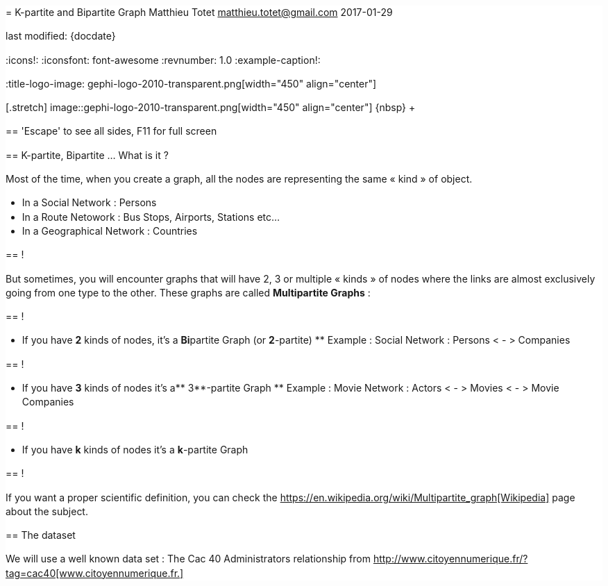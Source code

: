 =  K-partite and Bipartite Graph
Matthieu Totet <matthieu.totet@gmail.com>
2017-01-29

last modified: {docdate}

:icons!:
:iconsfont:   font-awesome
:revnumber: 1.0
:example-caption!:

:title-logo-image: gephi-logo-2010-transparent.png[width="450" align="center"]

[.stretch]
image::gephi-logo-2010-transparent.png[width="450" align="center"]
{nbsp} +

==  'Escape' to see all sides, F11 for full screen



==  K-partite, Bipartite … What is it ?

Most of the time, when you create a graph, all the nodes are representing the same « kind » of object.

*   In a Social Network : Persons
*   In a Route Netowork : Bus Stops, Airports, Stations etc…
*   In a Geographical Network  : Countries

==  !

But sometimes, you will encounter graphs that will have 2, 3 or multiple « kinds » of nodes where the links are almost exclusively going from one type to the other. These
graphs are called **Multipartite Graphs** :

==  !

* If you have **2** kinds of nodes, it’s a **Bi**partite Graph (or **2**-partite)
** Example : Social Network : Persons < - > Companies

==  !


* If you have **3** kinds of nodes it’s a** 3**-partite Graph
** Example : Movie Network : Actors < - > Movies < - > Movie Companies

==  !

* If you have **k** kinds of nodes it’s a **k**-partite Graph

==  !

If you want a proper scientific definition, you can check the https://en.wikipedia.org/wiki/Multipartite_graph[Wikipedia] page about the subject.


==  The dataset

We will use a well known data set : The Cac 40 Administrators relationship from http://www.citoyennumerique.fr/?tag=cac40[www.citoyennumerique.fr.]
